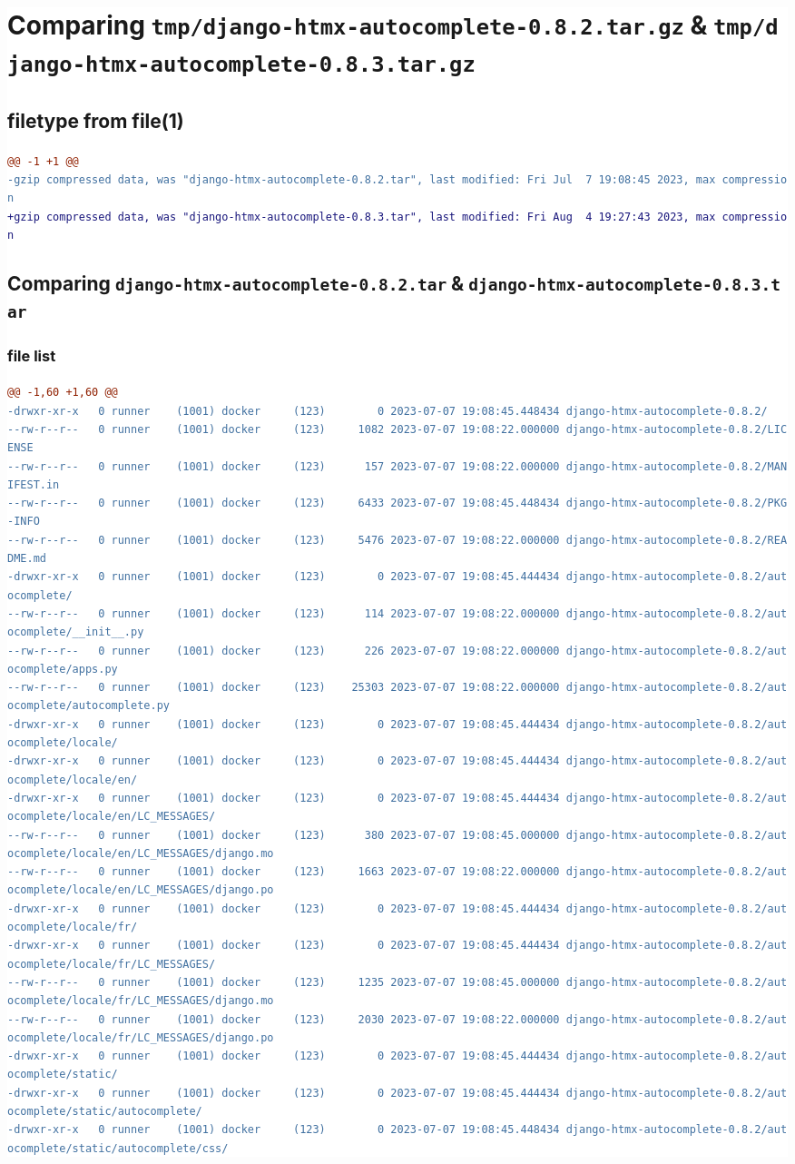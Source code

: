 # Comparing `tmp/django-htmx-autocomplete-0.8.2.tar.gz` & `tmp/django-htmx-autocomplete-0.8.3.tar.gz`

## filetype from file(1)

```diff
@@ -1 +1 @@
-gzip compressed data, was "django-htmx-autocomplete-0.8.2.tar", last modified: Fri Jul  7 19:08:45 2023, max compression
+gzip compressed data, was "django-htmx-autocomplete-0.8.3.tar", last modified: Fri Aug  4 19:27:43 2023, max compression
```

## Comparing `django-htmx-autocomplete-0.8.2.tar` & `django-htmx-autocomplete-0.8.3.tar`

### file list

```diff
@@ -1,60 +1,60 @@
-drwxr-xr-x   0 runner    (1001) docker     (123)        0 2023-07-07 19:08:45.448434 django-htmx-autocomplete-0.8.2/
--rw-r--r--   0 runner    (1001) docker     (123)     1082 2023-07-07 19:08:22.000000 django-htmx-autocomplete-0.8.2/LICENSE
--rw-r--r--   0 runner    (1001) docker     (123)      157 2023-07-07 19:08:22.000000 django-htmx-autocomplete-0.8.2/MANIFEST.in
--rw-r--r--   0 runner    (1001) docker     (123)     6433 2023-07-07 19:08:45.448434 django-htmx-autocomplete-0.8.2/PKG-INFO
--rw-r--r--   0 runner    (1001) docker     (123)     5476 2023-07-07 19:08:22.000000 django-htmx-autocomplete-0.8.2/README.md
-drwxr-xr-x   0 runner    (1001) docker     (123)        0 2023-07-07 19:08:45.444434 django-htmx-autocomplete-0.8.2/autocomplete/
--rw-r--r--   0 runner    (1001) docker     (123)      114 2023-07-07 19:08:22.000000 django-htmx-autocomplete-0.8.2/autocomplete/__init__.py
--rw-r--r--   0 runner    (1001) docker     (123)      226 2023-07-07 19:08:22.000000 django-htmx-autocomplete-0.8.2/autocomplete/apps.py
--rw-r--r--   0 runner    (1001) docker     (123)    25303 2023-07-07 19:08:22.000000 django-htmx-autocomplete-0.8.2/autocomplete/autocomplete.py
-drwxr-xr-x   0 runner    (1001) docker     (123)        0 2023-07-07 19:08:45.444434 django-htmx-autocomplete-0.8.2/autocomplete/locale/
-drwxr-xr-x   0 runner    (1001) docker     (123)        0 2023-07-07 19:08:45.444434 django-htmx-autocomplete-0.8.2/autocomplete/locale/en/
-drwxr-xr-x   0 runner    (1001) docker     (123)        0 2023-07-07 19:08:45.444434 django-htmx-autocomplete-0.8.2/autocomplete/locale/en/LC_MESSAGES/
--rw-r--r--   0 runner    (1001) docker     (123)      380 2023-07-07 19:08:45.000000 django-htmx-autocomplete-0.8.2/autocomplete/locale/en/LC_MESSAGES/django.mo
--rw-r--r--   0 runner    (1001) docker     (123)     1663 2023-07-07 19:08:22.000000 django-htmx-autocomplete-0.8.2/autocomplete/locale/en/LC_MESSAGES/django.po
-drwxr-xr-x   0 runner    (1001) docker     (123)        0 2023-07-07 19:08:45.444434 django-htmx-autocomplete-0.8.2/autocomplete/locale/fr/
-drwxr-xr-x   0 runner    (1001) docker     (123)        0 2023-07-07 19:08:45.444434 django-htmx-autocomplete-0.8.2/autocomplete/locale/fr/LC_MESSAGES/
--rw-r--r--   0 runner    (1001) docker     (123)     1235 2023-07-07 19:08:45.000000 django-htmx-autocomplete-0.8.2/autocomplete/locale/fr/LC_MESSAGES/django.mo
--rw-r--r--   0 runner    (1001) docker     (123)     2030 2023-07-07 19:08:22.000000 django-htmx-autocomplete-0.8.2/autocomplete/locale/fr/LC_MESSAGES/django.po
-drwxr-xr-x   0 runner    (1001) docker     (123)        0 2023-07-07 19:08:45.444434 django-htmx-autocomplete-0.8.2/autocomplete/static/
-drwxr-xr-x   0 runner    (1001) docker     (123)        0 2023-07-07 19:08:45.444434 django-htmx-autocomplete-0.8.2/autocomplete/static/autocomplete/
-drwxr-xr-x   0 runner    (1001) docker     (123)        0 2023-07-07 19:08:45.448434 django-htmx-autocomplete-0.8.2/autocomplete/static/autocomplete/css/
```
